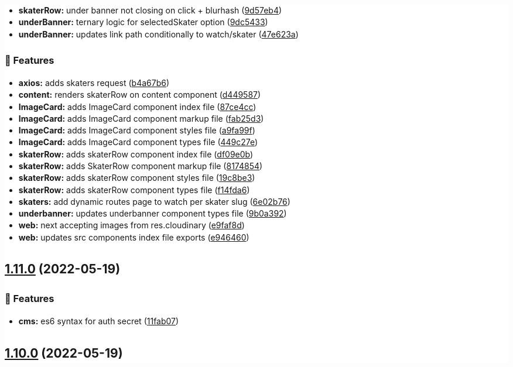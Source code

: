 * **skaterRow:** under banner not closing on click + blurhash ([9d57eb4](https://github.com/hitmaizer/radflix/commit/9d57eb4e588408b71001cdf85024db90a40040b5))
* **underBanner:** ternary logic for selectedSkater option ([9dc5433](https://github.com/hitmaizer/radflix/commit/9dc5433f0dbe5294b1bdc669913b70401fee45f1))
* **underBanner:** updates link path conditionally to watch/skater ([47e623a](https://github.com/hitmaizer/radflix/commit/47e623aad1e8e6246a0f180f0749cfefff83c319))


### 🚀 Features

* **axios:** adds skaters request ([b4a67b6](https://github.com/hitmaizer/radflix/commit/b4a67b6d0d7f623120e749be43b8f03bcf80c4a4))
* **content:** renders skaterRow on content component ([d449587](https://github.com/hitmaizer/radflix/commit/d4495878c7d3853a3ca70ba43270d4cf10e2c51f))
* **ImageCard:** adds ImageCard component index file ([87ce4cc](https://github.com/hitmaizer/radflix/commit/87ce4cca35dcb08e10d2a02d3be8ad79aa7ca3e2))
* **ImageCard:** adds ImageCard component markup file ([fab25d3](https://github.com/hitmaizer/radflix/commit/fab25d3cdcaeb51c0ce260718ee82240a9e261cd))
* **ImageCard:** adds ImageCard component styles file ([a9fa99f](https://github.com/hitmaizer/radflix/commit/a9fa99f73aac33bc909800e467d02868e70d7add))
* **ImageCard:** adds ImageCard component types file ([449c27e](https://github.com/hitmaizer/radflix/commit/449c27eb1a26ec3ccbce09ee878daef73c6677a3))
* **skaterRow:** adds skaterRow component index file ([df09e0b](https://github.com/hitmaizer/radflix/commit/df09e0b7df12e35a9e48e4d6f118f21df034f9cc))
* **skaterRow:** adds SkaterRow component markup file ([8174854](https://github.com/hitmaizer/radflix/commit/8174854a015192409c275fe0d8e987f1e1e337f6))
* **skaterRow:** adds skaterRow component styles file ([19c8be3](https://github.com/hitmaizer/radflix/commit/19c8be36b073565e22a60c6f8033746b071802c4))
* **skaterRow:** adds skaterRow component types file ([f14fda6](https://github.com/hitmaizer/radflix/commit/f14fda623b636e2290d28da72db67cb1f5d2125c))
* **skaters:** add dynamic routes page to watch per skater slug ([6e02b76](https://github.com/hitmaizer/radflix/commit/6e02b764c7aa75ef27ca828fed3cc3fdae00adda))
* **underbanner:** updates underbanner component types file ([9b0a392](https://github.com/hitmaizer/radflix/commit/9b0a39229b5d69265b674e3cda57569169ea4064))
* **web:** next accepting images from res.cloudinary ([e9faf8d](https://github.com/hitmaizer/radflix/commit/e9faf8d61c0a52622933bc5284e54b924a4aa63a))
* **web:** updates src components index file exports ([e946460](https://github.com/hitmaizer/radflix/commit/e9464605dafe8f7227621a9590b32851e756dfba))

## [1.11.0](https://github.com/hitmaizer/radflix/compare/v1.10.0...v1.11.0) (2022-05-19)


### 🚀 Features

* **cms:** es6 syntax for auth secret ([11fab07](https://github.com/hitmaizer/radflix/commit/11fab077894f01e71fab9be9b004235d84740776))

## [1.10.0](https://github.com/hitmaizer/radflix/compare/v1.9.1...v1.10.0) (2022-05-19)

